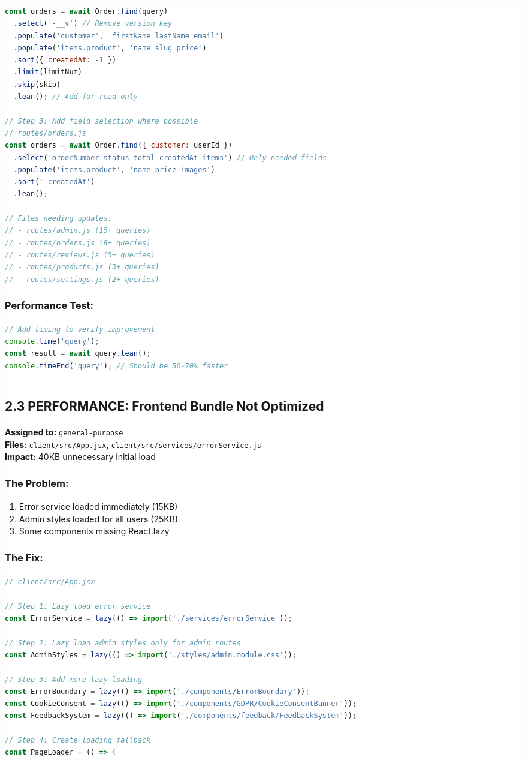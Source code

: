 ```javascript
const orders = await Order.find(query)
  .select('-__v') // Remove version key
  .populate('customer', 'firstName lastName email')
  .populate('items.product', 'name slug price')
  .sort({ createdAt: -1 })
  .limit(limitNum)
  .skip(skip)
  .lean(); // Add for read-only

// Step 3: Add field selection where possible
// routes/orders.js
const orders = await Order.find({ customer: userId })
  .select('orderNumber status total createdAt items') // Only needed fields
  .populate('items.product', 'name price images')
  .sort('-createdAt')
  .lean();

// Files needing updates:
// - routes/admin.js (15+ queries)
// - routes/orders.js (8+ queries)  
// - routes/reviews.js (5+ queries)
// - routes/products.js (3+ queries)
// - routes/settings.js (2+ queries)
```

### Performance Test:
```javascript
// Add timing to verify improvement
console.time('query');
const result = await query.lean();
console.timeEnd('query'); // Should be 50-70% faster
```

---

## 2.3 PERFORMANCE: Frontend Bundle Not Optimized
**Assigned to:** `general-purpose`  
**Files:** `client/src/App.jsx`, `client/src/services/errorService.js`  
**Impact:** 40KB unnecessary initial load

### The Problem:
1. Error service loaded immediately (15KB)
2. Admin styles loaded for all users (25KB)
3. Some components missing React.lazy

### The Fix:
```javascript
// client/src/App.jsx

// Step 1: Lazy load error service
const ErrorService = lazy(() => import('./services/errorService'));

// Step 2: Lazy load admin styles only for admin routes
const AdminStyles = lazy(() => import('./styles/admin.module.css'));

// Step 3: Add more lazy loading
const ErrorBoundary = lazy(() => import('./components/ErrorBoundary'));
const CookieConsent = lazy(() => import('./components/GDPR/CookieConsentBanner'));
const FeedbackSystem = lazy(() => import('./components/feedback/FeedbackSystem'));

// Step 4: Create loading fallback
const PageLoader = () => (
```